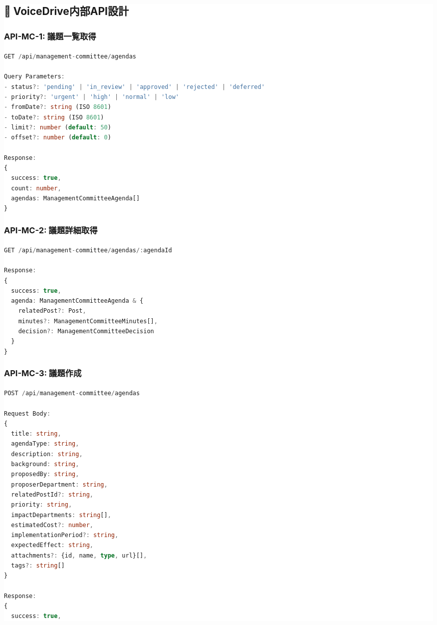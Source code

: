 
## 🔌 VoiceDrive内部API設計

### API-MC-1: 議題一覧取得
```typescript
GET /api/management-committee/agendas

Query Parameters:
- status?: 'pending' | 'in_review' | 'approved' | 'rejected' | 'deferred'
- priority?: 'urgent' | 'high' | 'normal' | 'low'
- fromDate?: string (ISO 8601)
- toDate?: string (ISO 8601)
- limit?: number (default: 50)
- offset?: number (default: 0)

Response:
{
  success: true,
  count: number,
  agendas: ManagementCommitteeAgenda[]
}
```

### API-MC-2: 議題詳細取得
```typescript
GET /api/management-committee/agendas/:agendaId

Response:
{
  success: true,
  agenda: ManagementCommitteeAgenda & {
    relatedPost?: Post,
    minutes?: ManagementCommitteeMinutes[],
    decision?: ManagementCommitteeDecision
  }
}
```

### API-MC-3: 議題作成
```typescript
POST /api/management-committee/agendas

Request Body:
{
  title: string,
  agendaType: string,
  description: string,
  background: string,
  proposedBy: string,
  proposerDepartment: string,
  relatedPostId?: string,
  priority: string,
  impactDepartments: string[],
  estimatedCost?: number,
  implementationPeriod?: string,
  expectedEffect: string,
  attachments?: {id, name, type, url}[],
  tags?: string[]
}

Response:
{
  success: true,
```